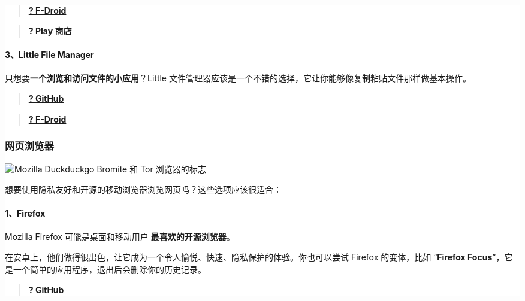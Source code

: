 

> 
> **[? F-Droid](https://f-droid.org/packages/com.simplemobiletools.filemanager.pro/)**
> 
> 
> 



> 
> **[? Play 商店](https://play.google.com/store/apps/details?id=com.simplemobiletools.filemanager)**
> 
> 
> 


#### 3、Little File Manager


只想要**一个浏览和访问文件的小应用**？Little 文件管理器应该是一个不错的选择，它让你能够像复制粘贴文件那样做基本操作。



> 
> **[? GitHub](https://github.com/martinmimigames/little-file-explorer)**
> 
> 
> 



> 
> **[? F-Droid](https://f-droid.org/packages/com.martinmimigames.simplefileexplorer/)**
> 
> 
> 


### 网页浏览器


![Mozilla Duckduckgo Bromite 和 Tor 浏览器的标志](/data/attachment/album/202306/12/164554jrrb76yggugcqzcj.png)


想要使用隐私友好和开源的移动浏览器浏览网页吗？这些选项应该很适合：


#### 1、Firefox


Mozilla Firefox 可能是桌面和移动用户 **最喜欢的开源浏览器**。


在安卓上，他们做得很出色，让它成为一个令人愉悦、快速、隐私保护的体验。你也可以尝试 Firefox 的变体，比如 “**Firefox Focus**”，它是一个简单的应用程序，退出后会删除你的历史记录。



> 
> **[? GitHub](https://github.com/mozilla-mobile/firefox-android)**
> 
> 
> 
